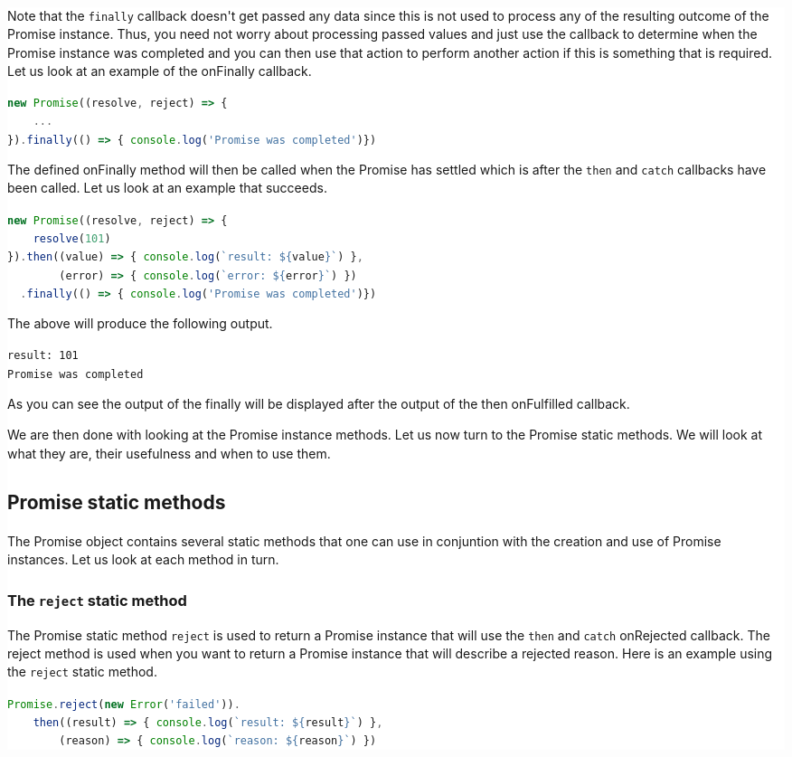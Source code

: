 Note that the <code>finally</code> callback doesn't get passed any data since this is not used to process
any of the resulting outcome of the Promise instance.  Thus, you need not worry about processing
passed values and just use the callback to determine when the Promise instance was completed and
you can then use that action to perform another action if this is something that is required.  Let
us look at an example of the onFinally callback.

```javascript
new Promise((resolve, reject) => {
    ...
}).finally(() => { console.log('Promise was completed')})
```

The defined onFinally method will then be called when the Promise has settled which is after the
<code>then</code> and <code>catch</code> callbacks have been called.  Let us look at an example that succeeds.

```javascript
new Promise((resolve, reject) => {
    resolve(101)
}).then((value) => { console.log(`result: ${value}`) },
        (error) => { console.log(`error: ${error}`) })
  .finally(() => { console.log('Promise was completed')})
```

The above will produce the following output.

```shell
result: 101
Promise was completed
```

As you can see the output of the finally will be displayed after the output of the then onFulfilled
callback.

We are then done with looking at the Promise instance methods.  Let us now turn to the Promise static
methods.  We will look at what they are, their usefulness and when to use them.

## Promise static methods

The Promise object contains several static methods that one can use in conjuntion with the creation
and use of Promise instances.  Let us look at each method in turn.

### The <code>reject</code> static method

The Promise static method <code>reject</code> is used to return a Promise instance that will use
the <code>then</code> and <code>catch</code> onRejected callback.  The reject method is used when you
want to return a Promise instance that will describe a rejected reason.  Here is an example using the
<code>reject</code> static method.

```javascript
Promise.reject(new Error('failed')).
    then((result) => { console.log(`result: ${result}`) },
        (reason) => { console.log(`reason: ${reason}`) })
```
